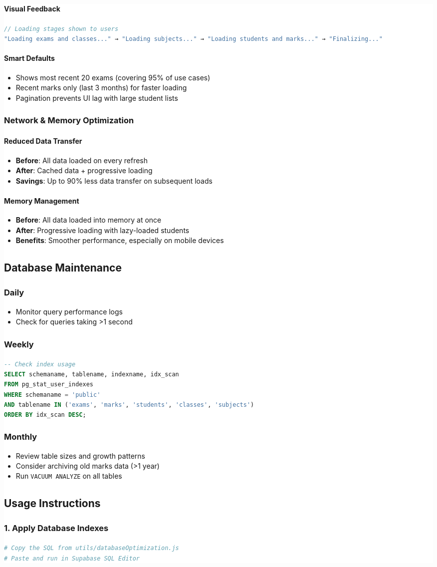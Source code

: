 #### **Visual Feedback**
```javascript
// Loading stages shown to users
"Loading exams and classes..." → "Loading subjects..." → "Loading students and marks..." → "Finalizing..."
```

#### **Smart Defaults**
- Shows most recent 20 exams (covering 95% of use cases)
- Recent marks only (last 3 months) for faster loading
- Pagination prevents UI lag with large student lists

### Network & Memory Optimization

#### **Reduced Data Transfer**
- **Before**: All data loaded on every refresh
- **After**: Cached data + progressive loading
- **Savings**: Up to 90% less data transfer on subsequent loads

#### **Memory Management**
- **Before**: All data loaded into memory at once
- **After**: Progressive loading with lazy-loaded students
- **Benefits**: Smoother performance, especially on mobile devices

## Database Maintenance

### **Daily**
- Monitor query performance logs
- Check for queries taking >1 second

### **Weekly**
```sql
-- Check index usage
SELECT schemaname, tablename, indexname, idx_scan
FROM pg_stat_user_indexes 
WHERE schemaname = 'public' 
AND tablename IN ('exams', 'marks', 'students', 'classes', 'subjects')
ORDER BY idx_scan DESC;
```

### **Monthly**
- Review table sizes and growth patterns
- Consider archiving old marks data (>1 year)
- Run `VACUUM ANALYZE` on all tables

## Usage Instructions

### 1. **Apply Database Indexes**
```bash
# Copy the SQL from utils/databaseOptimization.js
# Paste and run in Supabase SQL Editor
```
